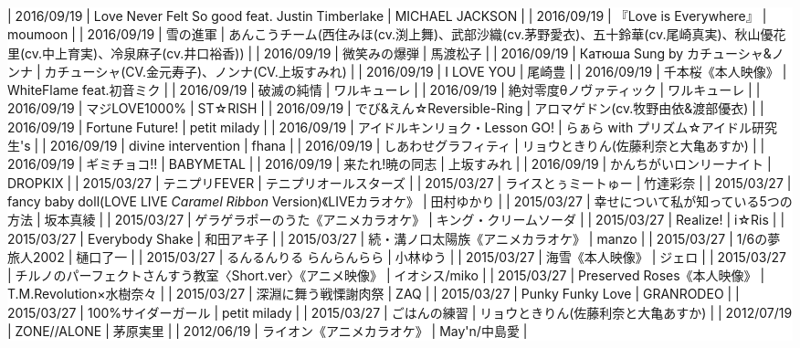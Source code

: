 | 2016/09/19 | Love Never Felt So good feat. Justin Timberlake | MICHAEL JACKSON |
| 2016/09/19 | 『Love is Everywhere』 | moumoon |
| 2016/09/19 | 雪の進軍 | あんこうチーム(西住みほ(cv.渕上舞)、武部沙織(cv.茅野愛衣)、五十鈴華(cv.尾崎真実)、秋山優花里(cv.中上育実)、冷泉麻子(cv.井口裕香)) |
| 2016/09/19 | 微笑みの爆弾 | 馬渡松子 |
| 2016/09/19 | Катюша Sung by カチューシャ&ノンナ | カチューシャ(CV.金元寿子)、ノンナ(CV.上坂すみれ) |
| 2016/09/19 | I LOVE YOU | 尾崎豊 |
| 2016/09/19 | 千本桜《本人映像》 | WhiteFlame feat.初音ミク |
| 2016/09/19 | 破滅の純情 | ワルキューレ |
| 2016/09/19 | 絶対零度θノヴァティック | ワルキューレ |
| 2016/09/19 | マジLOVE1000% | ST☆RISH |
| 2016/09/19 | でび&えん☆Reversible-Ring | アロマゲドン(cv.牧野由依&渡部優衣) |
| 2016/09/19 | Fortune Future! | petit milady |
| 2016/09/19 | アイドルキンリョク・Lesson GO! | らぁら with プリズム☆アイドル研究生's |
| 2016/09/19 | divine intervention | fhana |
| 2016/09/19 | しあわせグラフィティ | リョウときりん(佐藤利奈と大亀あすか) |
| 2016/09/19 | ギミチョコ!! | BABYMETAL |
| 2016/09/19 | 来たれ!暁の同志 | 上坂すみれ |
| 2016/09/19 | かんちがいロンリーナイト | DROPKIX |
| 2015/03/27 | テニプリFEVER | テニプリオールスターズ |
| 2015/03/27 | ライスとぅミートゅー | 竹達彩奈 |
| 2015/03/27 | fancy baby doll(LOVE LIVE *Caramel Ribbon* Version)《LIVEカラオケ》 | 田村ゆかり |
| 2015/03/27 | 幸せについて私が知っている5つの方法 | 坂本真綾 |
| 2015/03/27 | ゲラゲラポーのうた《アニメカラオケ》 | キング・クリームソーダ |
| 2015/03/27 | Realize! | i☆Ris |
| 2015/03/27 | Everybody Shake | 和田アキ子 |
| 2015/03/27 | 続・溝ノ口太陽族《アニメカラオケ》 | manzo |
| 2015/03/27 | 1/6の夢旅人2002 | 樋口了一 |
| 2015/03/27 | るんるんりる らんらんらら | 小林ゆう |
| 2015/03/27 | 海雪《本人映像》 | ジェロ |
| 2015/03/27 | チルノのパーフェクトさんすう教室〈Short.ver〉《アニメ映像》 | イオシス/miko |
| 2015/03/27 | Preserved Roses《本人映像》 | T.M.Revolution×水樹奈々 |
| 2015/03/27 | 深淵に舞う戦慄謝肉祭 | ZAQ |
| 2015/03/27 | Punky Funky Love | GRANRODEO |
| 2015/03/27 | 100%サイダーガール | petit milady |
| 2015/03/27 | ごはんの練習 | リョウときりん(佐藤利奈と大亀あすか) |
| 2012/07/19 | ZONE//ALONE | 茅原実里 |
| 2012/06/19 | ライオン《アニメカラオケ》 | May'n/中島愛 |